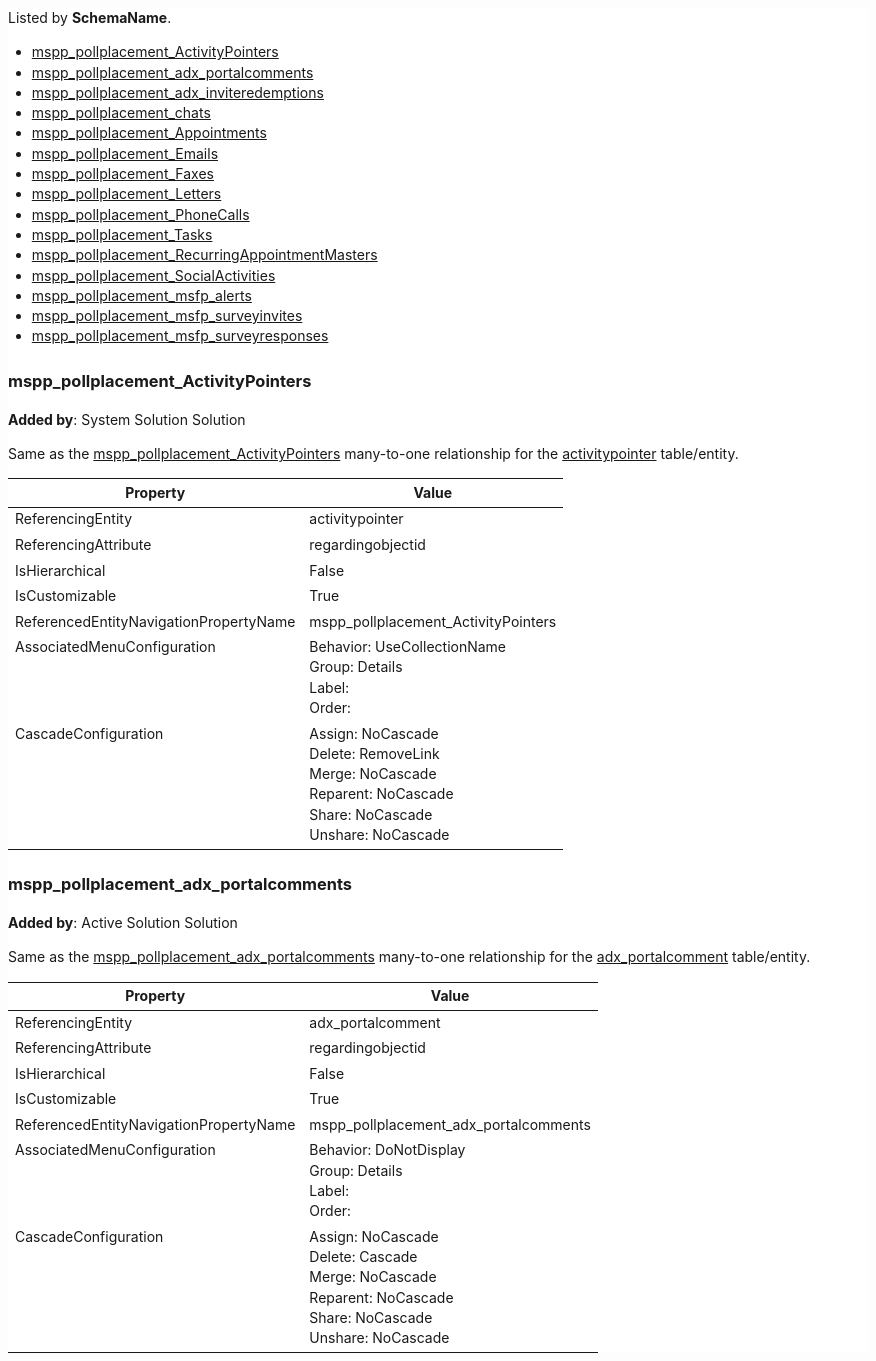 Listed by **SchemaName**.

- [mspp_pollplacement_ActivityPointers](#BKMK_mspp_pollplacement_ActivityPointers)
- [mspp_pollplacement_adx_portalcomments](#BKMK_mspp_pollplacement_adx_portalcomments)
- [mspp_pollplacement_adx_inviteredemptions](#BKMK_mspp_pollplacement_adx_inviteredemptions)
- [mspp_pollplacement_chats](#BKMK_mspp_pollplacement_chats)
- [mspp_pollplacement_Appointments](#BKMK_mspp_pollplacement_Appointments)
- [mspp_pollplacement_Emails](#BKMK_mspp_pollplacement_Emails)
- [mspp_pollplacement_Faxes](#BKMK_mspp_pollplacement_Faxes)
- [mspp_pollplacement_Letters](#BKMK_mspp_pollplacement_Letters)
- [mspp_pollplacement_PhoneCalls](#BKMK_mspp_pollplacement_PhoneCalls)
- [mspp_pollplacement_Tasks](#BKMK_mspp_pollplacement_Tasks)
- [mspp_pollplacement_RecurringAppointmentMasters](#BKMK_mspp_pollplacement_RecurringAppointmentMasters)
- [mspp_pollplacement_SocialActivities](#BKMK_mspp_pollplacement_SocialActivities)
- [mspp_pollplacement_msfp_alerts](#BKMK_mspp_pollplacement_msfp_alerts)
- [mspp_pollplacement_msfp_surveyinvites](#BKMK_mspp_pollplacement_msfp_surveyinvites)
- [mspp_pollplacement_msfp_surveyresponses](#BKMK_mspp_pollplacement_msfp_surveyresponses)


### <a name="BKMK_mspp_pollplacement_ActivityPointers"></a> mspp_pollplacement_ActivityPointers

**Added by**: System Solution Solution

Same as the [mspp_pollplacement_ActivityPointers](activitypointer.md#BKMK_mspp_pollplacement_ActivityPointers) many-to-one relationship for the [activitypointer](activitypointer.md) table/entity.

|Property|Value|
|--------|-----|
|ReferencingEntity|activitypointer|
|ReferencingAttribute|regardingobjectid|
|IsHierarchical|False|
|IsCustomizable|True|
|ReferencedEntityNavigationPropertyName|mspp_pollplacement_ActivityPointers|
|AssociatedMenuConfiguration|Behavior: UseCollectionName<br />Group: Details<br />Label: <br />Order: |
|CascadeConfiguration|Assign: NoCascade<br />Delete: RemoveLink<br />Merge: NoCascade<br />Reparent: NoCascade<br />Share: NoCascade<br />Unshare: NoCascade|


### <a name="BKMK_mspp_pollplacement_adx_portalcomments"></a> mspp_pollplacement_adx_portalcomments

**Added by**: Active Solution Solution

Same as the [mspp_pollplacement_adx_portalcomments](adx_portalcomment.md#BKMK_mspp_pollplacement_adx_portalcomments) many-to-one relationship for the [adx_portalcomment](adx_portalcomment.md) table/entity.

|Property|Value|
|--------|-----|
|ReferencingEntity|adx_portalcomment|
|ReferencingAttribute|regardingobjectid|
|IsHierarchical|False|
|IsCustomizable|True|
|ReferencedEntityNavigationPropertyName|mspp_pollplacement_adx_portalcomments|
|AssociatedMenuConfiguration|Behavior: DoNotDisplay<br />Group: Details<br />Label: <br />Order: |
|CascadeConfiguration|Assign: NoCascade<br />Delete: Cascade<br />Merge: NoCascade<br />Reparent: NoCascade<br />Share: NoCascade<br />Unshare: NoCascade|
